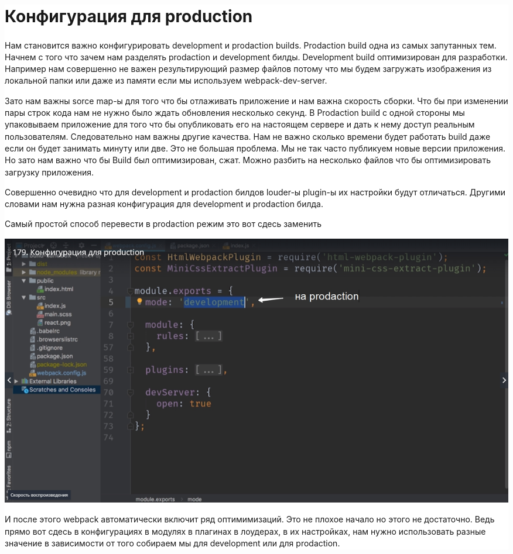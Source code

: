 # Конфигурация для production

Нам становится важно конфигурировать development и prodaction builds. Prodaction build одна из самых запутанных тем.
Начнем с того что зачем нам разделять prodaction и development билды. Development build оптимизирован для разработки. Например нам совершенно не важен результирующий размер файлов потому что мы будем загружать изображения из локальной папки или даже из памяти если мы используем webpack-dev-server.

Зато нам важны sorce map-ы для того что бы отлаживать приложение и нам важна скорость сборки. Что бы при изменении пары строк кода нам не нужно было ждать обновления несколько секунд.
В Prodaction build с одной стороны мы упаковываем приложение для того что бы опубликовать его на настоящем сервере и дать к нему доступ реальным пользователям. Следовательно нам важны другие качества. Нам не важно сколько времени будет работать build даже если он будет занимать минуту или две. Это не большая проблема. Мы не так часто публикуем новые версии приложения. 
Но зато нам важно что бы Build был оптимизирован, сжат. Можно разбить на несколько файлов что бы оптимизировать загрузку приложения.

Совершенно очевидно что для development и prodaction билдов louder-ы plugin-ы их настройки будут отличаться. Другими словами нам нужна разная конфигурация для development и prodaction билда.

Самый простой способ перевести в prodaction режим это вот сдесь заменить

![](../img/build__the__react__webpack_app/../build__the__react__webpack__app/configuration__for__production/001.jpg)

И после этого webpack автоматически включит ряд оптимимизаций. Это не плохое начало но этого не достаточно. Ведь прямо вот сдесь в конфигурациях в модулях в плагинах в лоудерах, в их настройках, нам нужно использовать разные значение в зависимости от того собираем мы для development или для prodaction.
